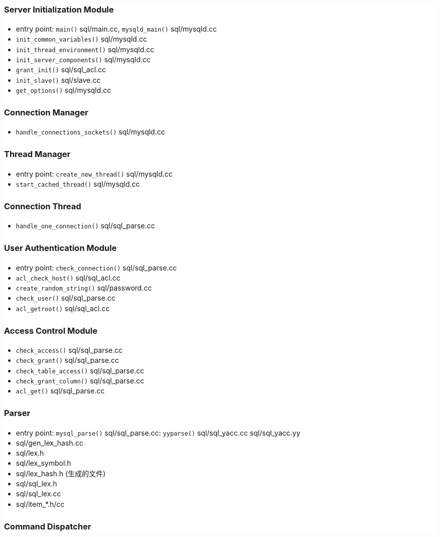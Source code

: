### Server Initialization Module

- entry point: `main()` sql/main.cc, `mysqld_main()` sql/mysqld.cc
- `init_common_variables()` sql/mysqld.cc
- `init_thread_environment()` sql/mysqld.cc
- `init_server_components()` sql/mysqld.cc
- `grant_init()` sql/sql_acl.cc
- `init_slave()`  sql/slave.cc
- `get_options()` sql/mysqld.cc

### Connection Manager

- `handle_connections_sockets()` sql/mysqld.cc

### Thread Manager

- entry point: `create_new_thread()` sql/mysqld.cc
- `start_cached_thread()` sql/mysqld.cc

### Connection Thread

- `handle_one_connection()` sql/sql_parse.cc

### User Authentication Module

- entry point: `check_connection()` sql/sql_parse.cc
- `acl_check_host()` sql/sql_acl.cc
- `create_random_string()` sql/password.cc
- `check_user()` sql/sql_parse.cc
- `acl_getroot()` sql/sql_acl.cc

### Access Control Module

- `check_access()` sql/sql_parse.cc
- `check_grant()` sql/sql_parse.cc
- `check_table_access()` sql/sql_parse.cc
- `check_grant_column()` sql/sql_parse.cc
- `acl_get()` sql/sql_parse.cc

### Parser

- entry point: `mysql_parse()` sql/sql_parse.cc: `yyparse()` sql/sql_yacc.cc sql/sql_yacc.yy
- sql/gen_lex_hash.cc
- sql/lex.h
- sql/lex_symbol.h
- sql/lex_hash.h (生成的文件)
- sql/sql_lex.h
- sql/sql_lex.cc
- sql/item_*.h/cc

### Command Dispatcher
